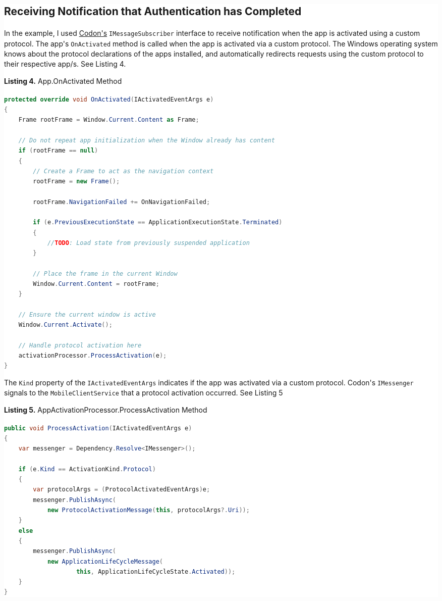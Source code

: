 ## Receiving Notification that Authentication has Completed

In the example, I used [Codon's](http://codonfx.com/) `IMessageSubscriber` interface to receive notification when the app is activated using a custom protocol. The app's `OnActivated` method is called when the app is activated via a custom protocol. The Windows operating system knows about the protocol declarations of the apps installed, and automatically redirects requests using the custom protocol to their respective app/s. See Listing 4.


**Listing 4.** App.OnActivated Method
```csharp
protected override void OnActivated(IActivatedEventArgs e)
{
	Frame rootFrame = Window.Current.Content as Frame;

	// Do not repeat app initialization when the Window already has content
	if (rootFrame == null)
	{
		// Create a Frame to act as the navigation context
		rootFrame = new Frame();

		rootFrame.NavigationFailed += OnNavigationFailed;

		if (e.PreviousExecutionState == ApplicationExecutionState.Terminated)
		{
			//TODO: Load state from previously suspended application
		}

		// Place the frame in the current Window
		Window.Current.Content = rootFrame;
	}

	// Ensure the current window is active
	Window.Current.Activate();
	
	// Handle protocol activation here
	activationProcessor.ProcessActivation(e);
}
```

The `Kind` property of the `IActivatedEventArgs` indicates if the app was activated via a custom protocol. Codon's `IMessenger` signals to the `MobileClientService` that a protocol activation occurred. See Listing 5

**Listing 5.** AppActivationProcessor.ProcessActivation Method
```csharp
public void ProcessActivation(IActivatedEventArgs e)
{
	var messenger = Dependency.Resolve<IMessenger>();

	if (e.Kind == ActivationKind.Protocol)
	{
		var protocolArgs = (ProtocolActivatedEventArgs)e;
		messenger.PublishAsync(
		    new ProtocolActivationMessage(this, protocolArgs?.Uri));
	}
	else
	{
		messenger.PublishAsync(
		    new ApplicationLifeCycleMessage(
		            this, ApplicationLifeCycleState.Activated));
	}
}
```

